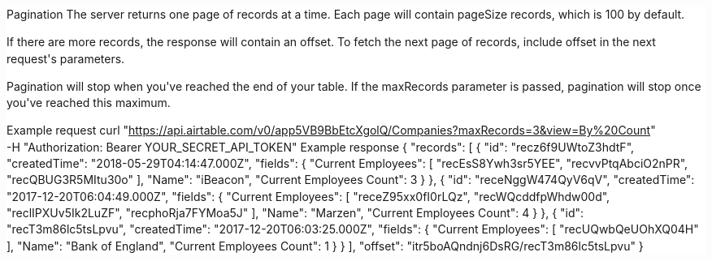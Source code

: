 Pagination
The server returns one page of records at a time. Each page will contain pageSize records, which is 100 by default.

If there are more records, the response will contain an offset. To fetch the next page of records, include offset in the next request's parameters.

Pagination will stop when you've reached the end of your table. If the maxRecords parameter is passed, pagination will stop once you've reached this maximum.

Example request
curl "https://api.airtable.com/v0/app5VB9BbEtcXgolQ/Companies?maxRecords=3&view=By%20Count" \
 -H "Authorization: Bearer YOUR_SECRET_API_TOKEN"
Example response
{
"records": [
{
"id": "recz6f9UWtoZ3hdtF",
"createdTime": "2018-05-29T04:14:47.000Z",
"fields": {
"Current Employees": [
"recEsS8Ywh3sr5YEE",
"recvvPtqAbciO2nPR",
"recQBUG3R5MItu30o"
],
"Name": "iBeacon",
"Current Employees Count": 3
}
},
{
"id": "receNggW474QyV6qV",
"createdTime": "2017-12-20T06:04:49.000Z",
"fields": {
"Current Employees": [
"receZ95xx0fI0rLQz",
"recWQcddfpWhdw00d",
"reclIPXUv5Ik2LuZF",
"recphoRja7FYMoa5J"
],
"Name": "Marzen",
"Current Employees Count": 4
}
},
{
"id": "recT3m86lc5tsLpvu",
"createdTime": "2017-12-20T06:03:25.000Z",
"fields": {
"Current Employees": [
"recUQwbQeUOhXQ04H"
],
"Name": "Bank of England",
"Current Employees Count": 1
}
}
],
"offset": "itr5boAQndnj6DsRG/recT3m86lc5tsLpvu"
}
